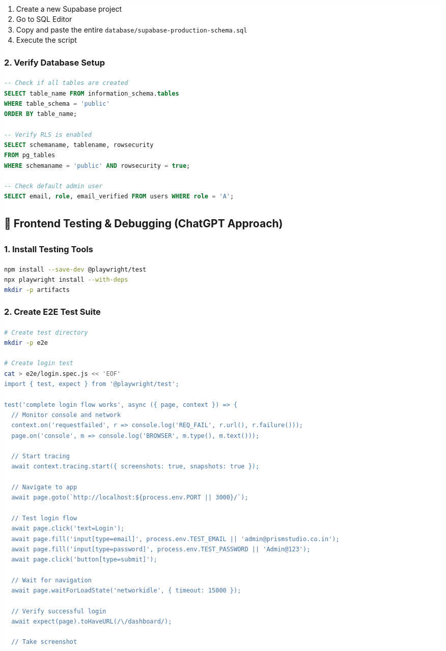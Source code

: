 1. Create a new Supabase project
2. Go to SQL Editor
3. Copy and paste the entire `database/supabase-production-schema.sql`
4. Execute the script

### 2. Verify Database Setup
```sql
-- Check if all tables are created
SELECT table_name FROM information_schema.tables 
WHERE table_schema = 'public' 
ORDER BY table_name;

-- Verify RLS is enabled
SELECT schemaname, tablename, rowsecurity 
FROM pg_tables 
WHERE schemaname = 'public' AND rowsecurity = true;

-- Check default admin user
SELECT email, role, email_verified FROM users WHERE role = 'A';
```

## 🧪 Frontend Testing & Debugging (ChatGPT Approach)

### 1. Install Testing Tools
```bash
npm install --save-dev @playwright/test
npx playwright install --with-deps
mkdir -p artifacts
```

### 2. Create E2E Test Suite
```bash
# Create test directory
mkdir -p e2e

# Create login test
cat > e2e/login.spec.js << 'EOF'
import { test, expect } from '@playwright/test';

test('complete login flow works', async ({ page, context }) => {
  // Monitor console and network
  context.on('requestfailed', r => console.log('REQ_FAIL', r.url(), r.failure()));
  page.on('console', m => console.log('BROWSER', m.type(), m.text()));
  
  // Start tracing
  await context.tracing.start({ screenshots: true, snapshots: true });
  
  // Navigate to app
  await page.goto(`http://localhost:${process.env.PORT || 3000}/`);
  
  // Test login flow
  await page.click('text=Login');
  await page.fill('input[type=email]', process.env.TEST_EMAIL || 'admin@prismstudio.co.in');
  await page.fill('input[type=password]', process.env.TEST_PASSWORD || 'Admin@123');
  await page.click('button[type=submit]');
  
  // Wait for navigation
  await page.waitForLoadState('networkidle', { timeout: 15000 });
  
  // Verify successful login
  await expect(page).toHaveURL(/\/dashboard/);
  
  // Take screenshot
```